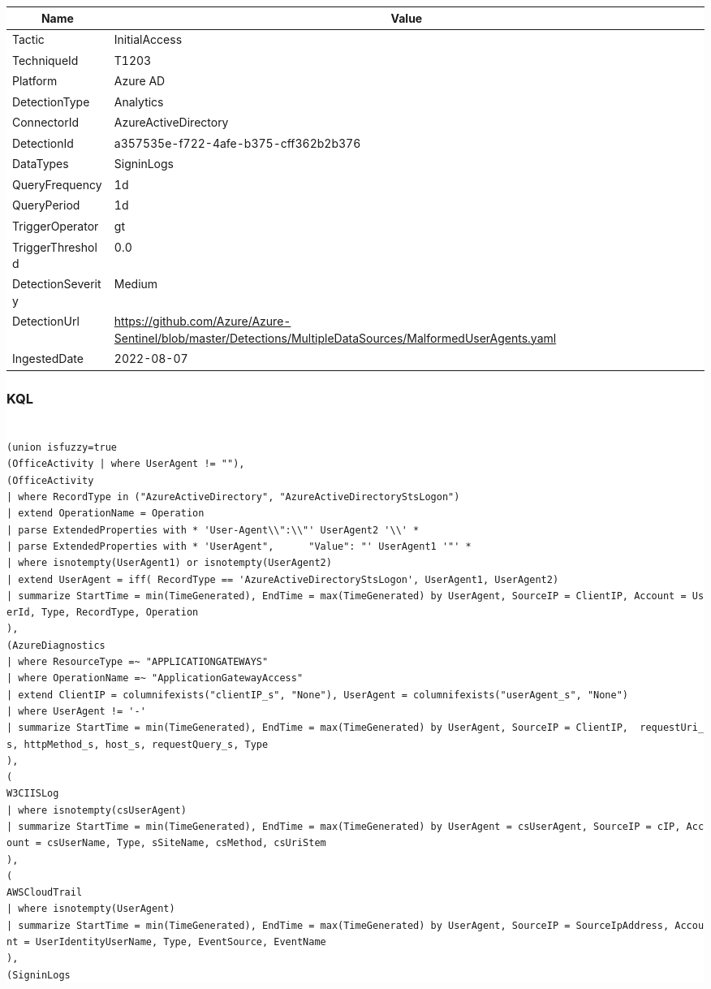 |Name | Value |
| --- | --- |
|Tactic | InitialAccess|
|TechniqueId | T1203|
|Platform | Azure AD|
|DetectionType | Analytics |
|ConnectorId | AzureActiveDirectory |
|DetectionId | a357535e-f722-4afe-b375-cff362b2b376 |
|DataTypes | SigninLogs |
|QueryFrequency | 1d |
|QueryPeriod | 1d |
|TriggerOperator | gt |
|TriggerThreshold | 0.0 |
|DetectionSeverity | Medium |
|DetectionUrl | https://github.com/Azure/Azure-Sentinel/blob/master/Detections/MultipleDataSources/MalformedUserAgents.yaml |
|IngestedDate | 2022-08-07 |

### KQL
```kql

(union isfuzzy=true
(OfficeActivity | where UserAgent != ""),
(OfficeActivity
| where RecordType in ("AzureActiveDirectory", "AzureActiveDirectoryStsLogon")
| extend OperationName = Operation
| parse ExtendedProperties with * 'User-Agent\\":\\"' UserAgent2 '\\' *
| parse ExtendedProperties with * 'UserAgent",      "Value": "' UserAgent1 '"' *
| where isnotempty(UserAgent1) or isnotempty(UserAgent2)
| extend UserAgent = iff( RecordType == 'AzureActiveDirectoryStsLogon', UserAgent1, UserAgent2)
| summarize StartTime = min(TimeGenerated), EndTime = max(TimeGenerated) by UserAgent, SourceIP = ClientIP, Account = UserId, Type, RecordType, Operation
),
(AzureDiagnostics
| where ResourceType =~ "APPLICATIONGATEWAYS" 
| where OperationName =~ "ApplicationGatewayAccess" 
| extend ClientIP = columnifexists("clientIP_s", "None"), UserAgent = columnifexists("userAgent_s", "None")
| where UserAgent != '-'
| summarize StartTime = min(TimeGenerated), EndTime = max(TimeGenerated) by UserAgent, SourceIP = ClientIP,  requestUri_s, httpMethod_s, host_s, requestQuery_s, Type
),
(
W3CIISLog
| where isnotempty(csUserAgent)
| summarize StartTime = min(TimeGenerated), EndTime = max(TimeGenerated) by UserAgent = csUserAgent, SourceIP = cIP, Account = csUserName, Type, sSiteName, csMethod, csUriStem
),
(
AWSCloudTrail
| where isnotempty(UserAgent)
| summarize StartTime = min(TimeGenerated), EndTime = max(TimeGenerated) by UserAgent, SourceIP = SourceIpAddress, Account = UserIdentityUserName, Type, EventSource, EventName
),
(SigninLogs
```